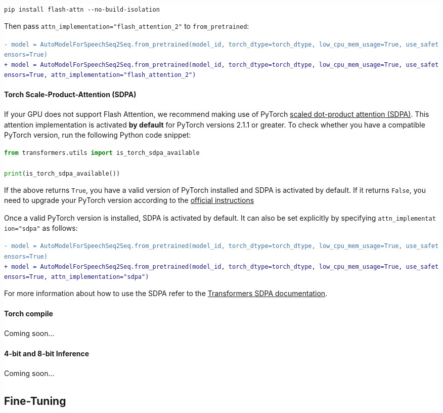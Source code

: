 ```
pip install flash-attn --no-build-isolation
```

Then pass `attn_implementation="flash_attention_2"` to `from_pretrained`:

```diff
- model = AutoModelForSpeechSeq2Seq.from_pretrained(model_id, torch_dtype=torch_dtype, low_cpu_mem_usage=True, use_safetensors=True)
+ model = AutoModelForSpeechSeq2Seq.from_pretrained(model_id, torch_dtype=torch_dtype, low_cpu_mem_usage=True, use_safetensors=True, attn_implementation="flash_attention_2")
```

#### Torch Scale-Product-Attention (SDPA)

If your GPU does not support Flash Attention, we recommend making use of PyTorch [scaled dot-product attention (SDPA)](https://pytorch.org/docs/stable/generated/torch.nn.functional.scaled_dot_product_attention.html). 
This attention implementation is activated **by default** for PyTorch versions 2.1.1 or greater. To check 
whether you have a compatible PyTorch version, run the following Python code snippet:

```python
from transformers.utils import is_torch_sdpa_available

print(is_torch_sdpa_available())
```

If the above returns `True`, you have a valid version of PyTorch installed and SDPA is activated by default. If it 
returns `False`, you need to upgrade your PyTorch version according to the [official instructions](https://pytorch.org/get-started/locally/)

Once a valid PyTorch version is installed, SDPA is activated by default. It can also be set explicitly by specifying 
`attn_implementation="sdpa"` as follows:

```diff
- model = AutoModelForSpeechSeq2Seq.from_pretrained(model_id, torch_dtype=torch_dtype, low_cpu_mem_usage=True, use_safetensors=True)
+ model = AutoModelForSpeechSeq2Seq.from_pretrained(model_id, torch_dtype=torch_dtype, low_cpu_mem_usage=True, use_safetensors=True, attn_implementation="sdpa")
```

For more information about how to use the SDPA refer to the [Transformers SDPA documentation](https://huggingface.co/docs/transformers/en/perf_infer_gpu_one#pytorch-scaled-dot-product-attention).

#### Torch compile

Coming soon...

#### 4-bit and 8-bit Inference

Coming soon...

## Fine-Tuning
